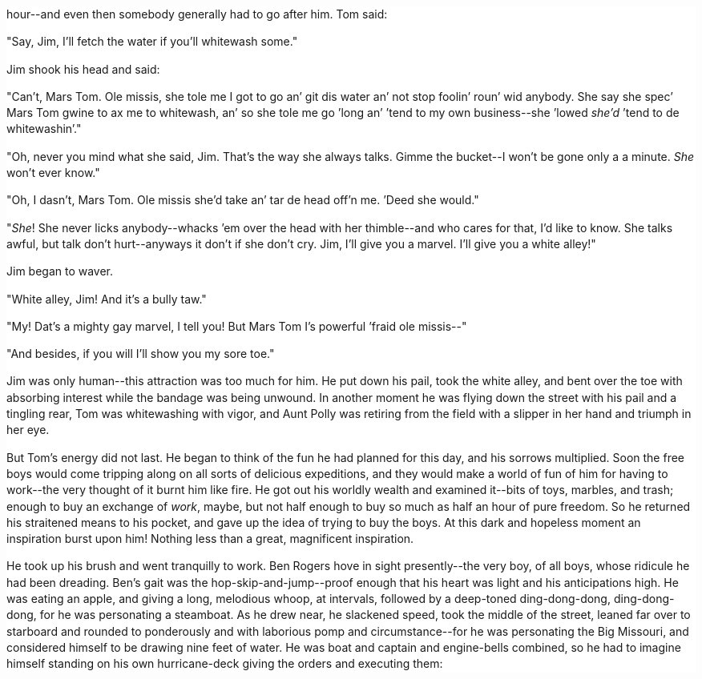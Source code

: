 hour--and even then somebody generally had to go after him. Tom said:

"Say, Jim, I’ll fetch the water if you’ll whitewash some."

Jim shook his head and said:

"Can’t, Mars Tom. Ole missis, she tole me I got to go an’ git dis water
an’ not stop foolin’ roun’ wid anybody. She say she spec’ Mars Tom gwine
to ax me to whitewash, an’ so she tole me go ’long an’ ’tend to my own
business--she ’lowed _she’d_ ’tend to de whitewashin’."

"Oh, never you mind what she said, Jim. That’s the way she always talks.
Gimme the bucket--I won’t be gone only a a minute. _She_ won’t ever
know."

"Oh, I dasn’t, Mars Tom. Ole missis she’d take an’ tar de head off’n me.
’Deed she would."

"_She_! She never licks anybody--whacks ’em over the head with her
thimble--and who cares for that, I’d like to know. She talks awful, but
talk don’t hurt--anyways it don’t if she don’t cry. Jim, I’ll give you a
marvel. I’ll give you a white alley!"

Jim began to waver.

"White alley, Jim! And it’s a bully taw."

"My! Dat’s a mighty gay marvel, I tell you! But Mars Tom I’s powerful
’fraid ole missis--"

"And besides, if you will I’ll show you my sore toe."

Jim was only human--this attraction was too much for him. He put down
his pail, took the white alley, and bent over the toe with absorbing
interest while the bandage was being unwound. In another moment he
was flying down the street with his pail and a tingling rear, Tom was
whitewashing with vigor, and Aunt Polly was retiring from the field with
a slipper in her hand and triumph in her eye.

But Tom’s energy did not last. He began to think of the fun he had
planned for this day, and his sorrows multiplied. Soon the free boys
would come tripping along on all sorts of delicious expeditions, and
they would make a world of fun of him for having to work--the very
thought of it burnt him like fire. He got out his worldly wealth and
examined it--bits of toys, marbles, and trash; enough to buy an exchange
of _work_, maybe, but not half enough to buy so much as half an hour
of pure freedom. So he returned his straitened means to his pocket, and
gave up the idea of trying to buy the boys. At this dark and hopeless
moment an inspiration burst upon him! Nothing less than a great,
magnificent inspiration.

He took up his brush and went tranquilly to work. Ben Rogers hove in
sight presently--the very boy, of all boys, whose ridicule he had been
dreading. Ben’s gait was the hop-skip-and-jump--proof enough that his
heart was light and his anticipations high. He was eating an apple, and
giving a long, melodious whoop, at intervals, followed by a deep-toned
ding-dong-dong, ding-dong-dong, for he was personating a steamboat. As
he drew near, he slackened speed, took the middle of the street, leaned
far over to starboard and rounded to ponderously and with laborious pomp
and circumstance--for he was personating the Big Missouri, and considered
himself to be drawing nine feet of water. He was boat and captain and
engine-bells combined, so he had to imagine himself standing on his own
hurricane-deck giving the orders and executing them:
